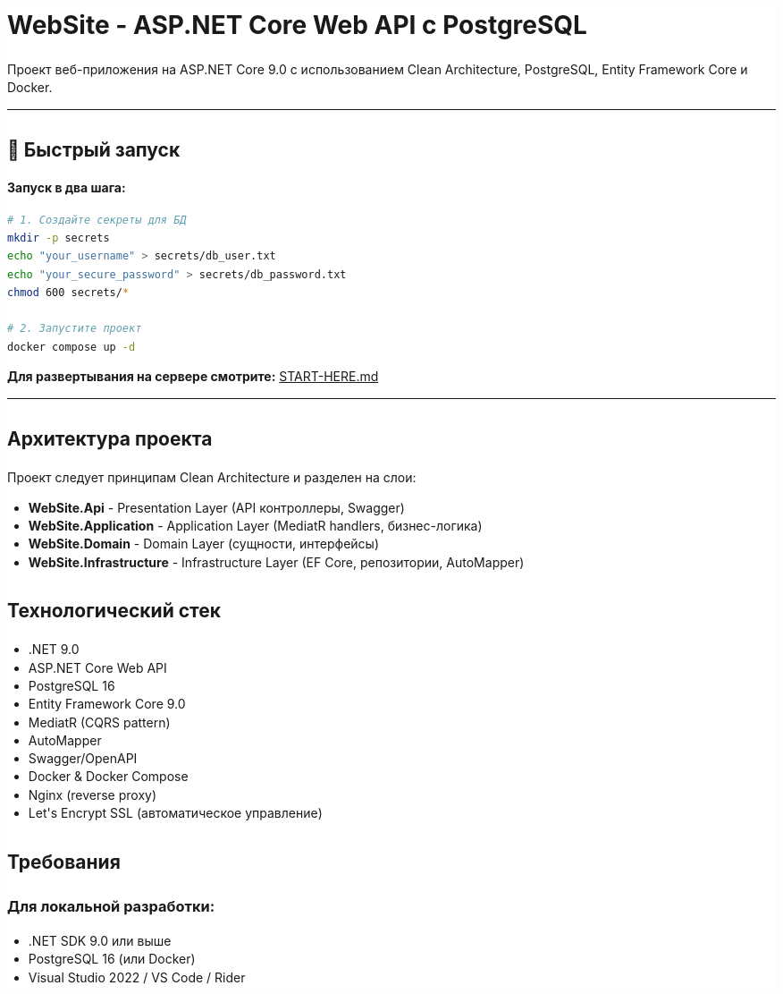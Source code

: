 # WebSite - ASP.NET Core Web API с PostgreSQL

Проект веб-приложения на ASP.NET Core 9.0 с использованием Clean Architecture, PostgreSQL, Entity Framework Core и Docker.

---

## 🚀 Быстрый запуск

**Запуск в два шага:**
```bash
# 1. Создайте секреты для БД
mkdir -p secrets
echo "your_username" > secrets/db_user.txt
echo "your_secure_password" > secrets/db_password.txt
chmod 600 secrets/*

# 2. Запустите проект
docker compose up -d
```

**Для развертывания на сервере смотрите:** [START-HERE.md](START-HERE.md)

---

## Архитектура проекта

Проект следует принципам Clean Architecture и разделен на слои:

- **WebSite.Api** - Presentation Layer (API контроллеры, Swagger)
- **WebSite.Application** - Application Layer (MediatR handlers, бизнес-логика)
- **WebSite.Domain** - Domain Layer (сущности, интерфейсы)
- **WebSite.Infrastructure** - Infrastructure Layer (EF Core, репозитории, AutoMapper)

## Технологический стек

- .NET 9.0
- ASP.NET Core Web API
- PostgreSQL 16
- Entity Framework Core 9.0
- MediatR (CQRS pattern)
- AutoMapper
- Swagger/OpenAPI
- Docker & Docker Compose
- Nginx (reverse proxy)
- Let's Encrypt SSL (автоматическое управление)

## Требования

### Для локальной разработки:
- .NET SDK 9.0 или выше
- PostgreSQL 16 (или Docker)
- Visual Studio 2022 / VS Code / Rider
